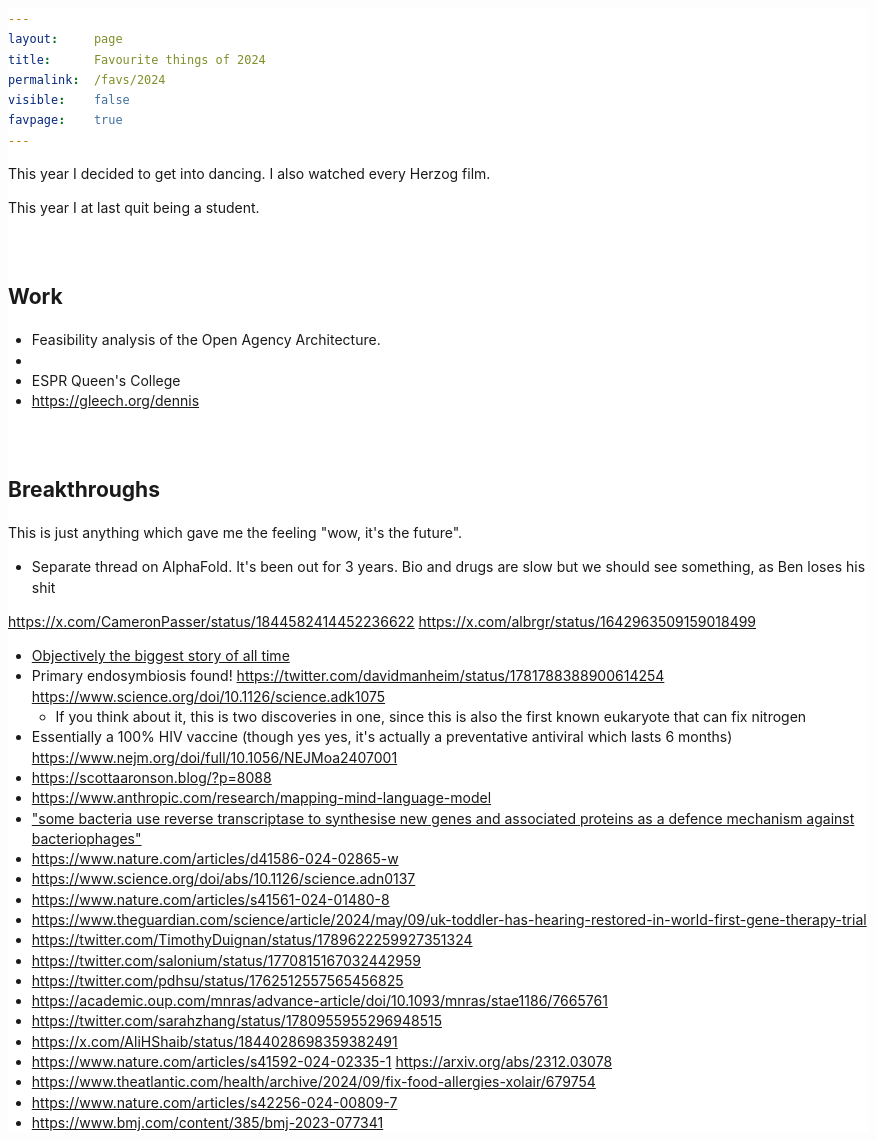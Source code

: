 ```yaml
---
layout:     page
title:      Favourite things of 2024
permalink:  /favs/2024
visible:    false
favpage:    true
---
```


This year I decided to get into dancing. I also watched every Herzog film.

This year I at last quit being a student.

<br>


## Work

* Feasibility analysis of the Open Agency Architecture.
* 
* ESPR Queen's College 
* https://gleech.org/dennis

<br>


## Breakthroughs

This is just anything which gave me the feeling "wow, it's the future".


* Separate thread on AlphaFold. It's been out for 3 years. Bio and drugs are slow but we should see something, as Ben loses his shit

https://x.com/CameronPasser/status/1844582414452236622
https://x.com/albrgr/status/1642963509159018499


* [Objectively the biggest story of all time](https://www.quantamagazine.org/dark-energy-may-be-weakening-major-astrophysics-study-finds-20240404/)
* Primary endosymbiosis found! https://twitter.com/davidmanheim/status/1781788388900614254   https://www.science.org/doi/10.1126/science.adk1075
    * If you think about it, this is two discoveries in one, since this is also the first known eukaryote that can fix nitrogen
* Essentially a 100% HIV vaccine (though yes yes, it's actually a preventative antiviral which lasts 6 months) https://www.nejm.org/doi/full/10.1056/NEJMoa2407001
* https://scottaaronson.blog/?p=8088
* https://www.anthropic.com/research/mapping-mind-language-model
* ["some bacteria use reverse transcriptase to synthesise new genes and associated proteins as a defence mechanism against bacteriophages"](https://www.biorxiv.org/content/10.1101/2024.05.08.593200v1)
* https://www.nature.com/articles/d41586-024-02865-w
* https://www.science.org/doi/abs/10.1126/science.adn0137
* https://www.nature.com/articles/s41561-024-01480-8
* https://www.theguardian.com/science/article/2024/may/09/uk-toddler-has-hearing-restored-in-world-first-gene-therapy-trial
* https://twitter.com/TimothyDuignan/status/1789622259927351324
* https://twitter.com/salonium/status/1770815167032442959
* https://twitter.com/pdhsu/status/1762512557565456825
* https://academic.oup.com/mnras/advance-article/doi/10.1093/mnras/stae1186/7665761
* https://twitter.com/sarahzhang/status/1780955955296948515
* https://x.com/AliHShaib/status/1844028698359382491
* https://www.nature.com/articles/s41592-024-02335-1
https://arxiv.org/abs/2312.03078
* https://www.theatlantic.com/health/archive/2024/09/fix-food-allergies-xolair/679754
* https://www.nature.com/articles/s42256-024-00809-7
* https://www.bmj.com/content/385/bmj-2023-077341